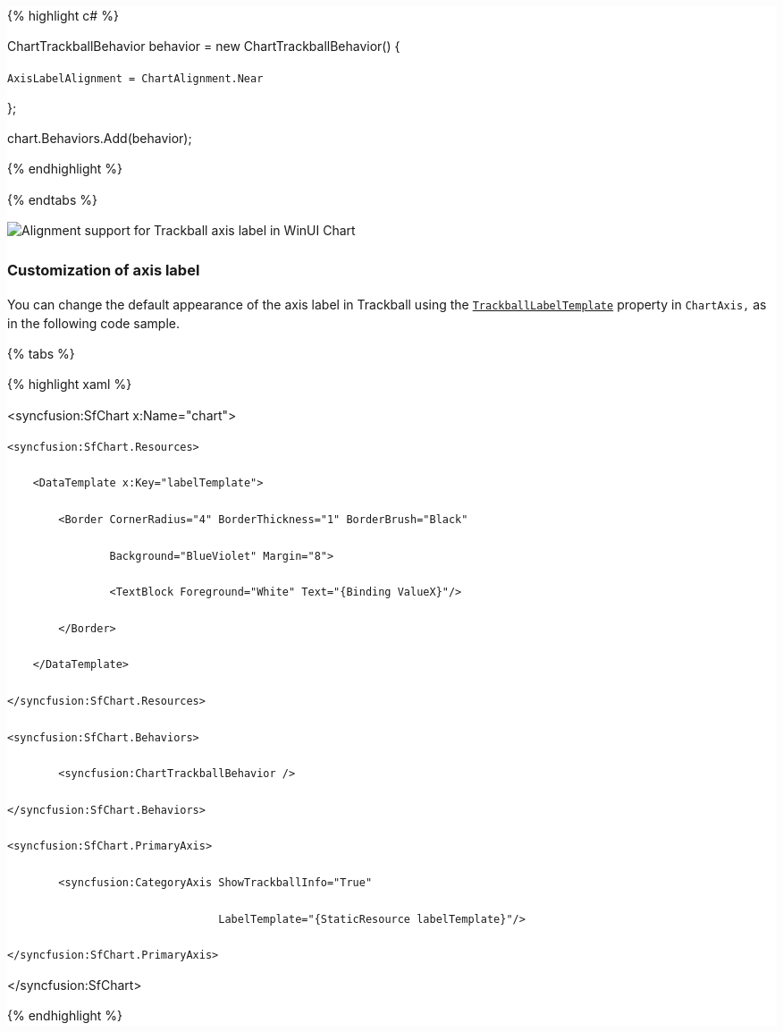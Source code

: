 {% highlight c# %}

ChartTrackballBehavior behavior = new ChartTrackballBehavior()
{

    AxisLabelAlignment = ChartAlignment.Near

};

chart.Behaviors.Add(behavior);

{% endhighlight %}

{% endtabs %}

![Alignment support for Trackball axis label in WinUI Chart](Interactive-Features_images/Interactive-Features_img12.jpeg)


### Customization of axis label

You can change the default appearance of the axis label in Trackball using the [`TrackballLabelTemplate`](https://help.syncfusion.com/cr/WinUI/Syncfusion.UI.Xaml.Charts.ChartAxis.html#Syncfusion_UI_Xaml_Charts_ChartAxis_TrackballLabelTemplate) property in `ChartAxis,` as in the following code sample.

{% tabs %}

{% highlight xaml %}

 <syncfusion:SfChart x:Name="chart">

    <syncfusion:SfChart.Resources>

        <DataTemplate x:Key="labelTemplate">

            <Border CornerRadius="4" BorderThickness="1" BorderBrush="Black"
                            
                    Background="BlueViolet" Margin="8">

                    <TextBlock Foreground="White" Text="{Binding ValueX}"/>

            </Border>

        </DataTemplate>

    </syncfusion:SfChart.Resources>

    <syncfusion:SfChart.Behaviors>

            <syncfusion:ChartTrackballBehavior />

    </syncfusion:SfChart.Behaviors>

    <syncfusion:SfChart.PrimaryAxis>

            <syncfusion:CategoryAxis ShowTrackballInfo="True" 
                                         
                                     LabelTemplate="{StaticResource labelTemplate}"/>

    </syncfusion:SfChart.PrimaryAxis>

</syncfusion:SfChart>

{% endhighlight %}
